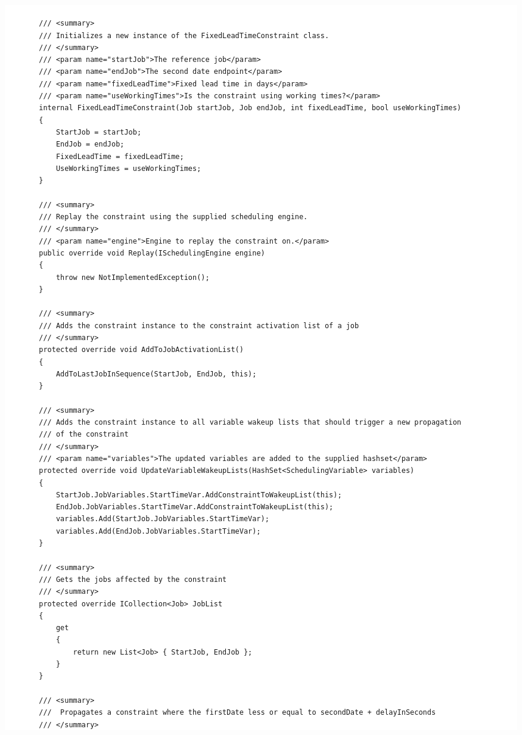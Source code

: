 ``` 

        /// <summary>
        /// Initializes a new instance of the FixedLeadTimeConstraint class.
        /// </summary>
        /// <param name="startJob">The reference job</param>
        /// <param name="endJob">The second date endpoint</param>
        /// <param name="fixedLeadTime">Fixed lead time in days</param>
        /// <param name="useWorkingTimes">Is the constraint using working times?</param>
        internal FixedLeadTimeConstraint(Job startJob, Job endJob, int fixedLeadTime, bool useWorkingTimes)
        {
            StartJob = startJob;
            EndJob = endJob;
            FixedLeadTime = fixedLeadTime;
            UseWorkingTimes = useWorkingTimes;
        }

        /// <summary>
        /// Replay the constraint using the supplied scheduling engine.
        /// </summary>
        /// <param name="engine">Engine to replay the constraint on.</param>
        public override void Replay(ISchedulingEngine engine)
        {
            throw new NotImplementedException();
        }

        /// <summary>
        /// Adds the constraint instance to the constraint activation list of a job
        /// </summary>
        protected override void AddToJobActivationList()
        {
            AddToLastJobInSequence(StartJob, EndJob, this);
        }

        /// <summary>
        /// Adds the constraint instance to all variable wakeup lists that should trigger a new propagation
        /// of the constraint
        /// </summary>
        /// <param name="variables">The updated variables are added to the supplied hashset</param>
        protected override void UpdateVariableWakeupLists(HashSet<SchedulingVariable> variables)
        {
            StartJob.JobVariables.StartTimeVar.AddConstraintToWakeupList(this);
            EndJob.JobVariables.StartTimeVar.AddConstraintToWakeupList(this);
            variables.Add(StartJob.JobVariables.StartTimeVar);
            variables.Add(EndJob.JobVariables.StartTimeVar);
        }

        /// <summary>
        /// Gets the jobs affected by the constraint
        /// </summary>
        protected override ICollection<Job> JobList
        {
            get
            {
                return new List<Job> { StartJob, EndJob };
            }
        }

        /// <summary>
        ///  Propagates a constraint where the firstDate less or equal to secondDate + delayInSeconds
        /// </summary>
```